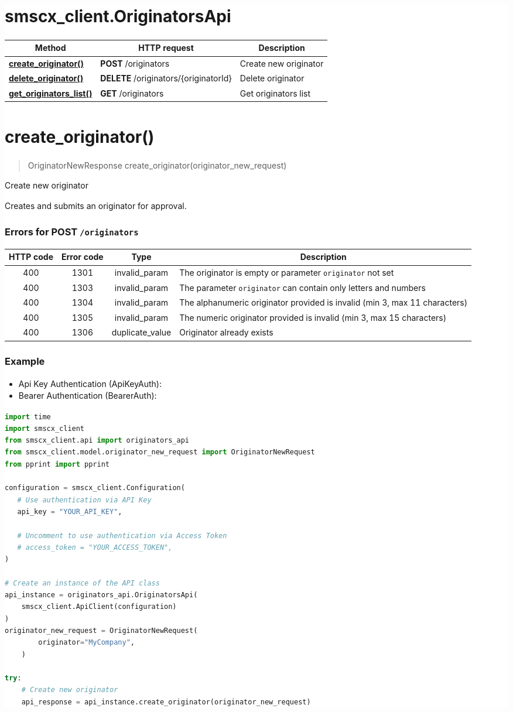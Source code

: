 # smscx_client.OriginatorsApi

Method | HTTP request | Description
------------- | ------------- | -------------
[**create_originator()**](OriginatorsApi.md#create_originator) | **POST** /originators | Create new originator
[**delete_originator()**](OriginatorsApi.md#delete_originator) | **DELETE** /originators/{originatorId} | Delete originator
[**get_originators_list()**](OriginatorsApi.md#get_originators_list) | **GET** /originators | Get originators list


# **create_originator()**
> OriginatorNewResponse create_originator(originator_new_request)

Create new originator

Creates and submits an originator for approval.  

### Errors for POST `/originators`  

| HTTP code  | Error code  | Type  | Description  |  
|:------------:|:------------:|:------------:| ------------ |  
|  400 | 1301  |  invalid_param  |  The originator is empty or parameter `originator` not set |  
|  400 | 1303  |  invalid_param  |  The parameter `originator` can contain only letters and numbers |  
|  400 | 1304  |  invalid_param  |  The alphanumeric originator provided is invalid (min 3, max 11 characters) |  
|  400 | 1305  |  invalid_param  |  The numeric originator provided is invalid (min 3, max 15 characters) |  
|  400 | 1306  |  duplicate_value  |  Originator already exists |

### Example

* Api Key Authentication (ApiKeyAuth):
* Bearer Authentication (BearerAuth):

```python
import time
import smscx_client
from smscx_client.api import originators_api
from smscx_client.model.originator_new_request import OriginatorNewRequest
from pprint import pprint

configuration = smscx_client.Configuration(
   # Use authentication via API Key
   api_key = "YOUR_API_KEY",

   # Uncomment to use authentication via Access Token
   # access_token = "YOUR_ACCESS_TOKEN",
)

# Create an instance of the API class
api_instance = originators_api.OriginatorsApi(
    smscx_client.ApiClient(configuration)
)    
originator_new_request = OriginatorNewRequest(
        originator="MyCompany",
    ) 

try:
    # Create new originator
    api_response = api_instance.create_originator(originator_new_request)
```